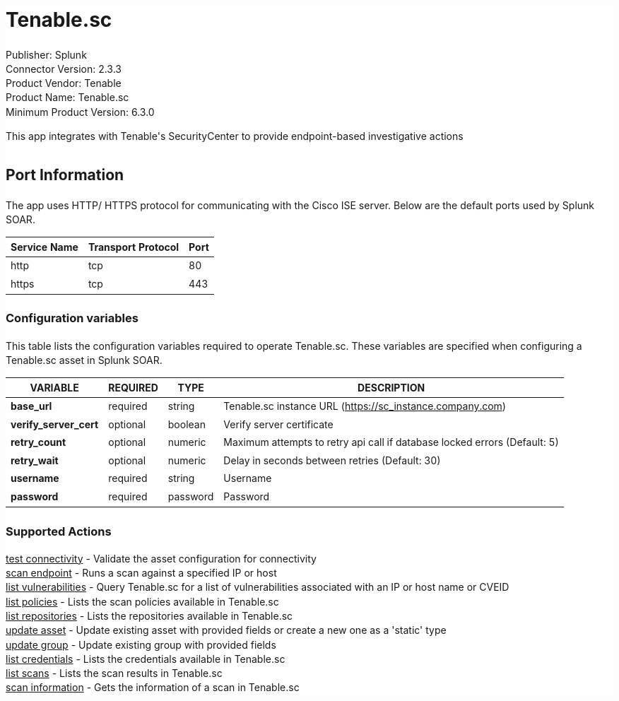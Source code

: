 # Tenable.sc

Publisher: Splunk \
Connector Version: 2.3.3 \
Product Vendor: Tenable \
Product Name: Tenable.sc \
Minimum Product Version: 6.3.0

This app integrates with Tenable's SecurityCenter to provide endpoint-based investigative actions

## Port Information

The app uses HTTP/ HTTPS protocol for communicating with the Cisco ISE server. Below are the default
ports used by Splunk SOAR.

| Service Name | Transport Protocol | Port |
|--------------|--------------------|------|
| http | tcp | 80 |
| https | tcp | 443 |

### Configuration variables

This table lists the configuration variables required to operate Tenable.sc. These variables are specified when configuring a Tenable.sc asset in Splunk SOAR.

VARIABLE | REQUIRED | TYPE | DESCRIPTION
-------- | -------- | ---- | -----------
**base_url** | required | string | Tenable.sc instance URL (https://sc_instance.company.com) |
**verify_server_cert** | optional | boolean | Verify server certificate |
**retry_count** | optional | numeric | Maximum attempts to retry api call if database locked errors (Default: 5) |
**retry_wait** | optional | numeric | Delay in seconds between retries (Default: 30) |
**username** | required | string | Username |
**password** | required | password | Password |

### Supported Actions

[test connectivity](#action-test-connectivity) - Validate the asset configuration for connectivity \
[scan endpoint](#action-scan-endpoint) - Runs a scan against a specified IP or host \
[list vulnerabilities](#action-list-vulnerabilities) - Query Tenable.sc for a list of vulnerabilities associated with an IP or host name or CVEID \
[list policies](#action-list-policies) - Lists the scan policies available in Tenable.sc \
[list repositories](#action-list-repositories) - Lists the repositories available in Tenable.sc \
[update asset](#action-update-asset) - Update existing asset with provided fields or create a new one as a 'static' type \
[update group](#action-update-group) - Update existing group with provided fields \
[list credentials](#action-list-credentials) - Lists the credentials available in Tenable.sc \
[list scans](#action-list-scans) - Lists the scan results in Tenable.sc \
[scan information](#action-scan-information) - Gets the information of a scan in Tenable.sc
